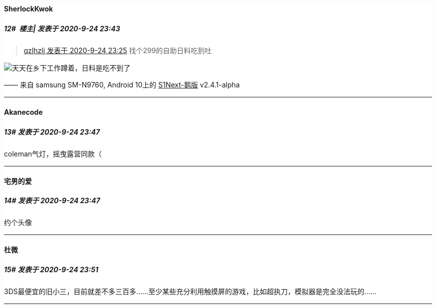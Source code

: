 ####  SherlockKwok  
##### 12#         楼主| 发表于 2020-9-24 23:43



<blockquote><a href="httphttps://bbs.saraba1st.com/2b/forum.php?mod=redirect&amp;goto=findpost&amp;pid=48843664&amp;ptid=1961739" target="_blank">qzlhzlj 发表于 2020-9-24 23:25</a>
找个299的自助日料吃到吐</blockquote>
<img src="https://static.saraba1st.com/image/smiley/face2017/138.png" referrerpolicy="no-referrer">天天在乡下工作蹲着，日料是吃不到了

—— 来自 samsung SM-N9760, Android 10上的 [S1Next-鹅版](https://github.com/ykrank/S1-Next/releases) v2.4.1-alpha







-----

####  Akanecode  
##### 13#       发表于 2020-9-24 23:47




coleman气灯，摇曳露营同款（







-----

####  宅男的爱  
##### 14#       发表于 2020-9-24 23:47




约个头像







-----

####  杜微  
##### 15#       发表于 2020-9-24 23:51




3DS最便宜的旧小三，目前就差不多三百多……至少某些充分利用触摸屏的游戏，比如超执刀，模拟器是完全没法玩的……







-----
